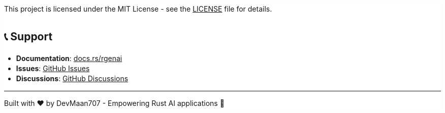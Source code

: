 This project is licensed under the MIT License - see the [LICENSE](LICENSE) file for details.

## 📞 Support

- **Documentation**: [docs.rs/rgenai](https://docs.rs/rgenai)
- **Issues**: [GitHub Issues](https://github.com/DevMaan707/rgenai/issues)
- **Discussions**: [GitHub Discussions](https://github.com/DevMaan707/rgenai/discussions)

---

Built with ❤️ by DevMaan707 - Empowering Rust AI applications 🦀
